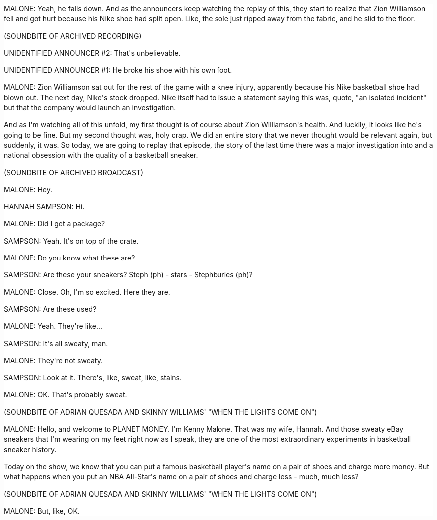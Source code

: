 MALONE: Yeah, he falls down. And as the announcers keep watching the replay of this, they start to realize that Zion Williamson fell and got hurt because his Nike shoe had split open. Like, the sole just ripped away from the fabric, and he slid to the floor.

(SOUNDBITE OF ARCHIVED RECORDING)

UNIDENTIFIED ANNOUNCER #2: That's unbelievable.

UNIDENTIFIED ANNOUNCER #1: He broke his shoe with his own foot.

MALONE: Zion Williamson sat out for the rest of the game with a knee injury, apparently because his Nike basketball shoe had blown out. The next day, Nike's stock dropped. Nike itself had to issue a statement saying this was, quote, "an isolated incident" but that the company would launch an investigation.

And as I'm watching all of this unfold, my first thought is of course about Zion Williamson's health. And luckily, it looks like he's going to be fine. But my second thought was, holy crap. We did an entire story that we never thought would be relevant again, but suddenly, it was. So today, we are going to replay that episode, the story of the last time there was a major investigation into and a national obsession with the quality of a basketball sneaker.

(SOUNDBITE OF ARCHIVED BROADCAST)

MALONE: Hey.

HANNAH SAMPSON: Hi.

MALONE: Did I get a package?

SAMPSON: Yeah. It's on top of the crate.

MALONE: Do you know what these are?

SAMPSON: Are these your sneakers? Steph (ph) - stars - Stephburies (ph)?

MALONE: Close. Oh, I'm so excited. Here they are.

SAMPSON: Are these used?

MALONE: Yeah. They're like...

SAMPSON: It's all sweaty, man.

MALONE: They're not sweaty.

SAMPSON: Look at it. There's, like, sweat, like, stains.

MALONE: OK. That's probably sweat.

(SOUNDBITE OF ADRIAN QUESADA AND SKINNY WILLIAMS' "WHEN THE LIGHTS COME ON")

MALONE: Hello, and welcome to PLANET MONEY. I'm Kenny Malone. That was my wife, Hannah. And those sweaty eBay sneakers that I'm wearing on my feet right now as I speak, they are one of the most extraordinary experiments in basketball sneaker history.

Today on the show, we know that you can put a famous basketball player's name on a pair of shoes and charge more money. But what happens when you put an NBA All-Star's name on a pair of shoes and charge less - much, much less?

(SOUNDBITE OF ADRIAN QUESADA AND SKINNY WILLIAMS' "WHEN THE LIGHTS COME ON")

MALONE: But, like, OK.
